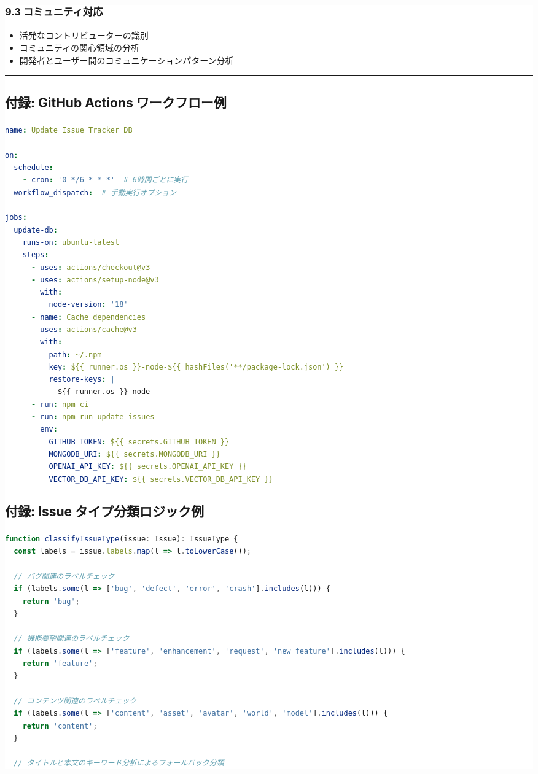 ### 9.3 コミュニティ対応

- 活発なコントリビューターの識別
- コミュニティの関心領域の分析
- 開発者とユーザー間のコミュニケーションパターン分析

---

## 付録: GitHub Actions ワークフロー例

```yaml
name: Update Issue Tracker DB

on:
  schedule:
    - cron: '0 */6 * * *'  # 6時間ごとに実行
  workflow_dispatch:  # 手動実行オプション

jobs:
  update-db:
    runs-on: ubuntu-latest
    steps:
      - uses: actions/checkout@v3
      - uses: actions/setup-node@v3
        with:
          node-version: '18'
      - name: Cache dependencies
        uses: actions/cache@v3
        with:
          path: ~/.npm
          key: ${{ runner.os }}-node-${{ hashFiles('**/package-lock.json') }}
          restore-keys: |
            ${{ runner.os }}-node-
      - run: npm ci
      - run: npm run update-issues
        env:
          GITHUB_TOKEN: ${{ secrets.GITHUB_TOKEN }}
          MONGODB_URI: ${{ secrets.MONGODB_URI }}
          OPENAI_API_KEY: ${{ secrets.OPENAI_API_KEY }}
          VECTOR_DB_API_KEY: ${{ secrets.VECTOR_DB_API_KEY }}
```

## 付録: Issue タイプ分類ロジック例

```typescript
function classifyIssueType(issue: Issue): IssueType {
  const labels = issue.labels.map(l => l.toLowerCase());
  
  // バグ関連のラベルチェック
  if (labels.some(l => ['bug', 'defect', 'error', 'crash'].includes(l))) {
    return 'bug';
  }
  
  // 機能要望関連のラベルチェック
  if (labels.some(l => ['feature', 'enhancement', 'request', 'new feature'].includes(l))) {
    return 'feature';
  }
  
  // コンテンツ関連のラベルチェック
  if (labels.some(l => ['content', 'asset', 'avatar', 'world', 'model'].includes(l))) {
    return 'content';
  }
  
  // タイトルと本文のキーワード分析によるフォールバック分類
```